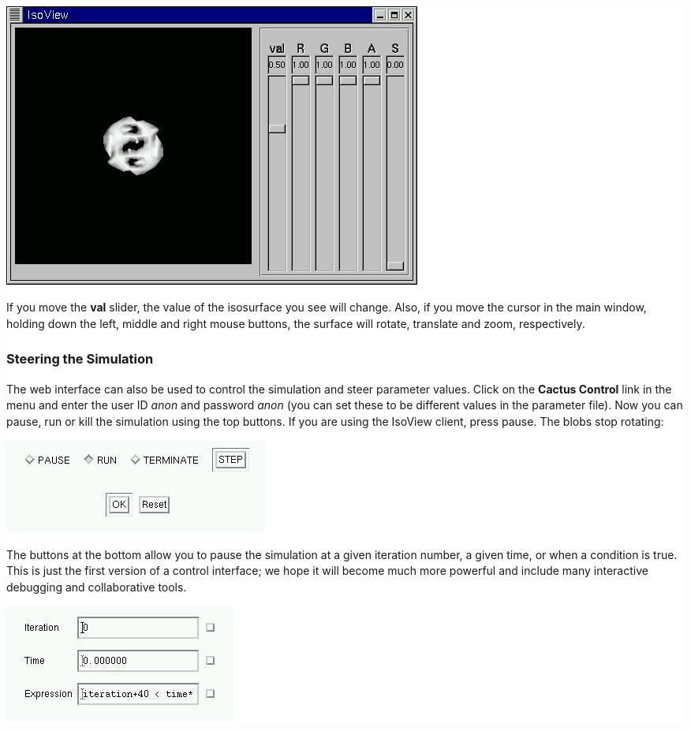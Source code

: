 ![surface 1](iso1.gif)

If you move the **val** slider, the value of the isosurface you see will
change. Also, if you move the cursor in the main window, holding down
the left, middle and right mouse buttons, the surface will rotate,
translate and zoom, respectively.

### Steering the Simulation

The web interface can also be used to control the simulation and steer
parameter values. Click on the **Cactus Control** link in the menu and
enter the user ID *anon* and password *anon* (you can set these to be
different values in the parameter file). Now you can pause, run or kill
the simulation using the top buttons. If you are using the IsoView
client, press pause. The blobs stop rotating:

![screenshot 3](http3.jpg)

The buttons at the bottom allow you to pause the simulation at a given
iteration number, a given time, or when a condition is true. This is
just the first version of a control interface; we hope it will become
much more powerful and include many interactive debugging and
collaborative tools.

![screenshot 4](http4.jpg)
